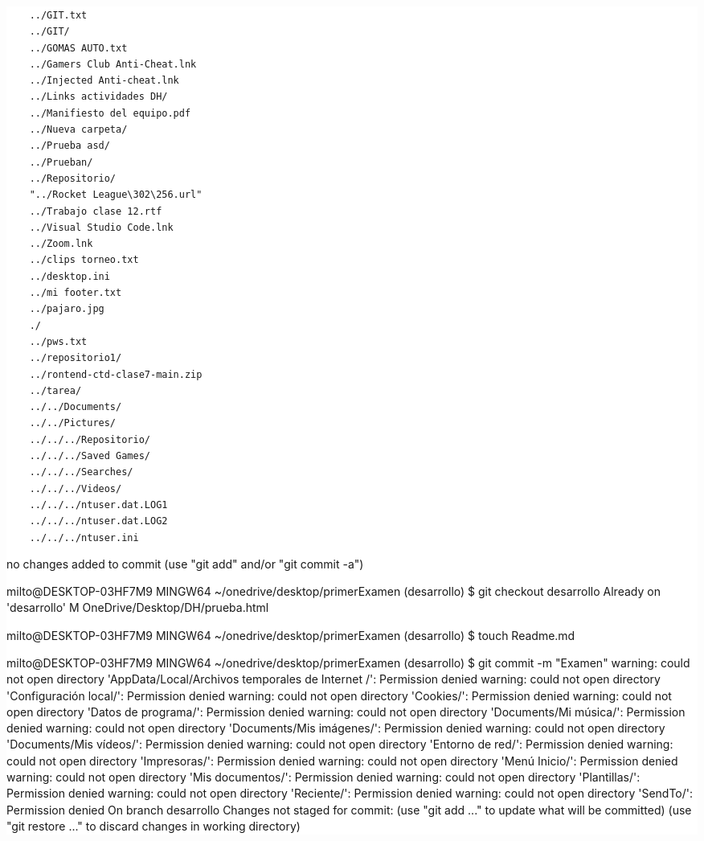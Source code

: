         ../GIT.txt
        ../GIT/
        ../GOMAS AUTO.txt
        ../Gamers Club Anti-Cheat.lnk
        ../Injected Anti-cheat.lnk
        ../Links actividades DH/
        ../Manifiesto del equipo.pdf
        ../Nueva carpeta/
        ../Prueba asd/
        ../Prueban/
        ../Repositorio/
        "../Rocket League\302\256.url"
        ../Trabajo clase 12.rtf
        ../Visual Studio Code.lnk
        ../Zoom.lnk
        ../clips torneo.txt
        ../desktop.ini
        ../mi footer.txt
        ../pajaro.jpg
        ./
        ../pws.txt
        ../repositorio1/
        ../rontend-ctd-clase7-main.zip
        ../tarea/
        ../../Documents/
        ../../Pictures/
        ../../../Repositorio/
        ../../../Saved Games/
        ../../../Searches/
        ../../../Videos/
        ../../../ntuser.dat.LOG1
        ../../../ntuser.dat.LOG2
        ../../../ntuser.ini

no changes added to commit (use "git add" and/or "git commit -a")

milto@DESKTOP-03HF7M9 MINGW64 ~/onedrive/desktop/primerExamen (desarrollo)
$ git checkout desarrollo
Already on 'desarrollo'
M       OneDrive/Desktop/DH/prueba.html

milto@DESKTOP-03HF7M9 MINGW64 ~/onedrive/desktop/primerExamen (desarrollo)
$ touch Readme.md

milto@DESKTOP-03HF7M9 MINGW64 ~/onedrive/desktop/primerExamen (desarrollo)
$ git commit -m "Examen"
warning: could not open directory 'AppData/Local/Archivos temporales de Internet
/': Permission denied
warning: could not open directory 'Configuración local/': Permission denied
warning: could not open directory 'Cookies/': Permission denied
warning: could not open directory 'Datos de programa/': Permission denied
warning: could not open directory 'Documents/Mi música/': Permission denied
warning: could not open directory 'Documents/Mis imágenes/': Permission denied
warning: could not open directory 'Documents/Mis vídeos/': Permission denied
warning: could not open directory 'Entorno de red/': Permission denied
warning: could not open directory 'Impresoras/': Permission denied
warning: could not open directory 'Menú Inicio/': Permission denied
warning: could not open directory 'Mis documentos/': Permission denied
warning: could not open directory 'Plantillas/': Permission denied
warning: could not open directory 'Reciente/': Permission denied
warning: could not open directory 'SendTo/': Permission denied
On branch desarrollo
Changes not staged for commit:
  (use "git add <file>..." to update what will be committed)
  (use "git restore <file>..." to discard changes in working directory)
